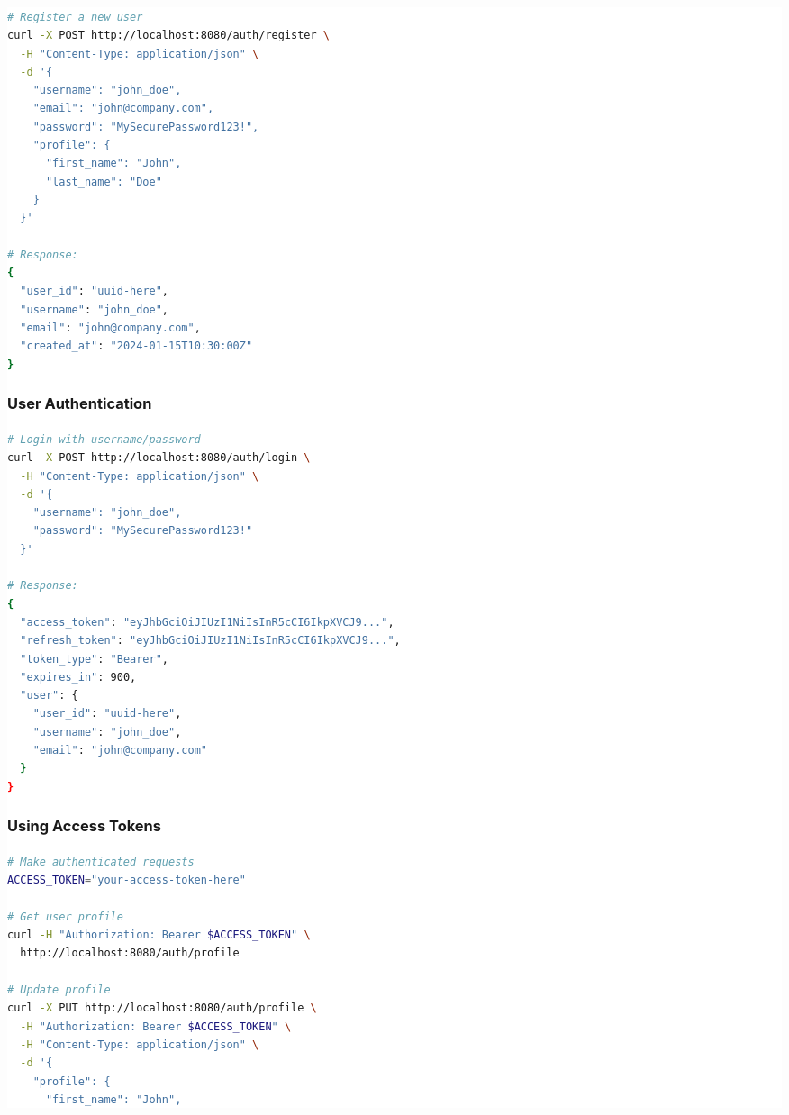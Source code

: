 ```bash
# Register a new user
curl -X POST http://localhost:8080/auth/register \
  -H "Content-Type: application/json" \
  -d '{
    "username": "john_doe",
    "email": "john@company.com",
    "password": "MySecurePassword123!",
    "profile": {
      "first_name": "John",
      "last_name": "Doe"
    }
  }'

# Response:
{
  "user_id": "uuid-here",
  "username": "john_doe",
  "email": "john@company.com",
  "created_at": "2024-01-15T10:30:00Z"
}
```

### User Authentication

```bash
# Login with username/password
curl -X POST http://localhost:8080/auth/login \
  -H "Content-Type: application/json" \
  -d '{
    "username": "john_doe",
    "password": "MySecurePassword123!"
  }'

# Response:
{
  "access_token": "eyJhbGciOiJIUzI1NiIsInR5cCI6IkpXVCJ9...",
  "refresh_token": "eyJhbGciOiJIUzI1NiIsInR5cCI6IkpXVCJ9...",
  "token_type": "Bearer",
  "expires_in": 900,
  "user": {
    "user_id": "uuid-here",
    "username": "john_doe",
    "email": "john@company.com"
  }
}
```

### Using Access Tokens

```bash
# Make authenticated requests
ACCESS_TOKEN="your-access-token-here"

# Get user profile
curl -H "Authorization: Bearer $ACCESS_TOKEN" \
  http://localhost:8080/auth/profile

# Update profile
curl -X PUT http://localhost:8080/auth/profile \
  -H "Authorization: Bearer $ACCESS_TOKEN" \
  -H "Content-Type: application/json" \
  -d '{
    "profile": {
      "first_name": "John",
```